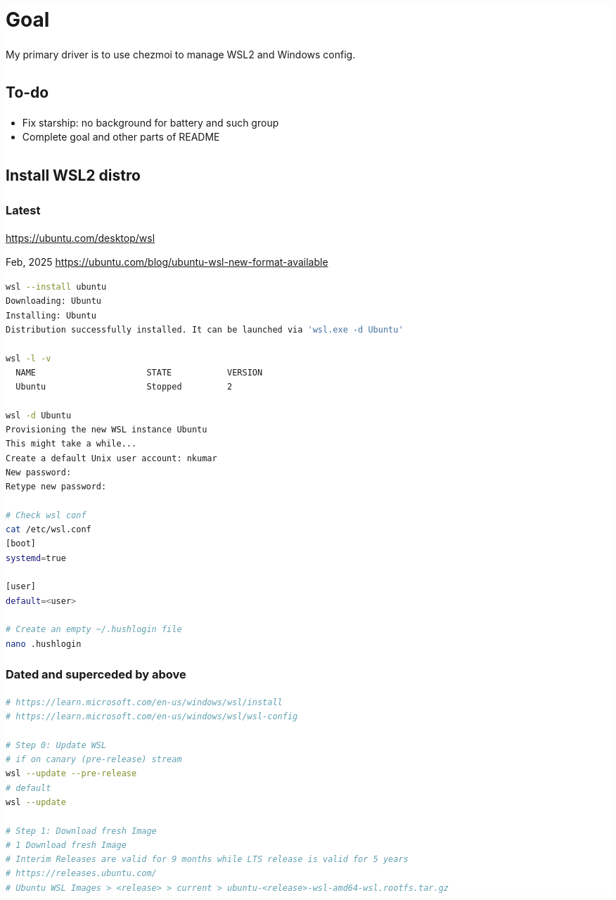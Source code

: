 # Goal

My primary driver is to use chezmoi to manage WSL2 and Windows config.

## To-do

- Fix starship: no background for battery and such group
- Complete goal and other parts of README

## Install WSL2 distro

### Latest

https://ubuntu.com/desktop/wsl

Feb, 2025
https://ubuntu.com/blog/ubuntu-wsl-new-format-available

```sh
wsl --install ubuntu
Downloading: Ubuntu
Installing: Ubuntu
Distribution successfully installed. It can be launched via 'wsl.exe -d Ubuntu'

wsl -l -v
  NAME                      STATE           VERSION
  Ubuntu                    Stopped         2

wsl -d Ubuntu
Provisioning the new WSL instance Ubuntu
This might take a while...
Create a default Unix user account: nkumar
New password:
Retype new password:

# Check wsl conf
cat /etc/wsl.conf
[boot]
systemd=true

[user]
default=<user>

# Create an empty ~/.hushlogin file
nano .hushlogin
```

### Dated and superceded by above
```sh
# https://learn.microsoft.com/en-us/windows/wsl/install
# https://learn.microsoft.com/en-us/windows/wsl/wsl-config

# Step 0: Update WSL
# if on canary (pre-release) stream
wsl --update --pre-release
# default
wsl --update

# Step 1: Download fresh Image
# 1 Download fresh Image
# Interim Releases are valid for 9 months while LTS release is valid for 5 years
# https://releases.ubuntu.com/
# Ubuntu WSL Images > <release> > current > ubuntu-<release>-wsl-amd64-wsl.rootfs.tar.gz
```